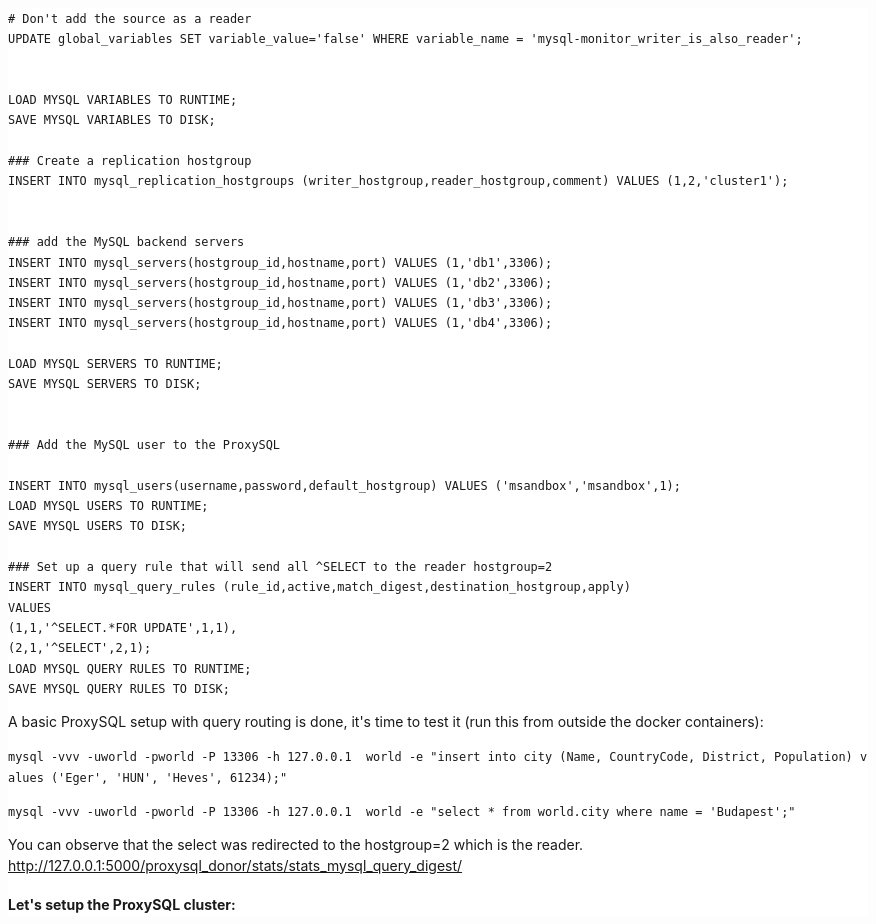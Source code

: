 ```buildoutcfg
# Don't add the source as a reader
UPDATE global_variables SET variable_value='false' WHERE variable_name = 'mysql-monitor_writer_is_also_reader';


LOAD MYSQL VARIABLES TO RUNTIME;
SAVE MYSQL VARIABLES TO DISK;

### Create a replication hostgroup
INSERT INTO mysql_replication_hostgroups (writer_hostgroup,reader_hostgroup,comment) VALUES (1,2,'cluster1');


### add the MySQL backend servers
INSERT INTO mysql_servers(hostgroup_id,hostname,port) VALUES (1,'db1',3306);
INSERT INTO mysql_servers(hostgroup_id,hostname,port) VALUES (1,'db2',3306);
INSERT INTO mysql_servers(hostgroup_id,hostname,port) VALUES (1,'db3',3306);
INSERT INTO mysql_servers(hostgroup_id,hostname,port) VALUES (1,'db4',3306);

LOAD MYSQL SERVERS TO RUNTIME;
SAVE MYSQL SERVERS TO DISK;


### Add the MySQL user to the ProxySQL

INSERT INTO mysql_users(username,password,default_hostgroup) VALUES ('msandbox','msandbox',1);
LOAD MYSQL USERS TO RUNTIME;
SAVE MYSQL USERS TO DISK;

### Set up a query rule that will send all ^SELECT to the reader hostgroup=2
INSERT INTO mysql_query_rules (rule_id,active,match_digest,destination_hostgroup,apply)
VALUES
(1,1,'^SELECT.*FOR UPDATE',1,1),
(2,1,'^SELECT',2,1);
LOAD MYSQL QUERY RULES TO RUNTIME;
SAVE MYSQL QUERY RULES TO DISK;
```

A basic ProxySQL setup with query routing is done, it's time to test it (run this from outside the docker containers):
```
mysql -vvv -uworld -pworld -P 13306 -h 127.0.0.1  world -e "insert into city (Name, CountryCode, District, Population) values ('Eger', 'HUN', 'Heves', 61234);"
```
```
mysql -vvv -uworld -pworld -P 13306 -h 127.0.0.1  world -e "select * from world.city where name = 'Budapest';"
```
You can observe that the select was redirected to the hostgroup=2 which is the reader.
http://127.0.0.1:5000/proxysql_donor/stats/stats_mysql_query_digest/

#### Let's setup the ProxySQL cluster:
